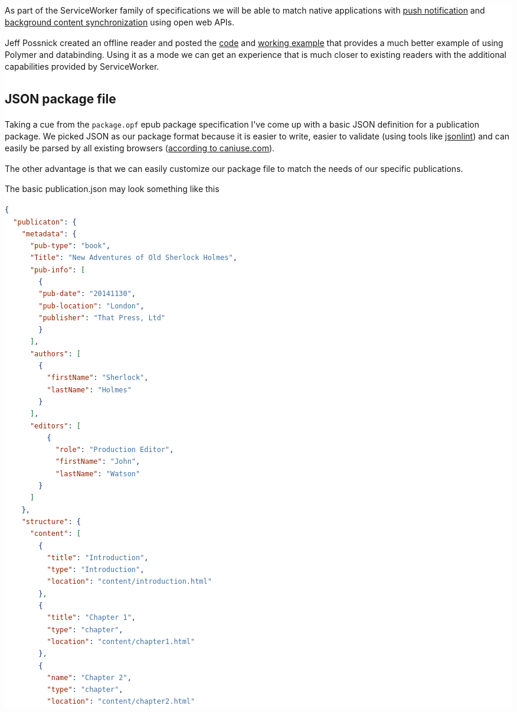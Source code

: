 As part of the ServiceWorker family of specifications we will be able to match native applications with [push notification](https://w3c.github.io/push-api/index.html) and [background content synchronization](https://github.com/slightlyoff/BackgroundSync/blob/master/explainer.md) using open web APIs.

Jeff Possnick created an offline reader and posted the [code](https://github.com/jeffposnick/offline-ereader) and [working example](https://jeffy.info/offline-ereader/index.html) that provides a much better example of using Polymer and databinding. Using it as a mode we can get an experience that is much closer to existing readers with the additional capabilities provided by ServiceWorker.


## JSON package file

Taking a cue from the `package.opf` epub package specification I've come up with a basic JSON definition for a publication package. We picked JSON as our package format because it is easier to write, easier to validate (using tools like [jsonlint](http://jsonlint.com/)) and can easily be parsed by all existing browsers ([according to caniuse.com](http://caniuse.com/#search=json)).

The other advantage is that we can easily customize our package file to match the needs of our specific publications. 

The basic publication.json may look something like this

```json
{
  "publicaton": {
    "metadata": {
      "pub-type": "book",
      "Title": "New Adventures of Old Sherlock Holmes",
      "pub-info": [
        {
        "pub-date": "20141130",
        "pub-location": "London",
        "publisher": "That Press, Ltd"
        }
      ],
      "authors": [
        {
          "firstName": "Sherlock",
          "lastName": "Holmes"
        }
      ],
      "editors": [
          {
            "role": "Production Editor",
            "firstName": "John",
            "lastName": "Watson"
        }
      ]
    },
    "structure": {
      "content": [
        {
          "title": "Introduction",
          "type": "Introduction",
          "location": "content/introduction.html"
        },
        {
          "title": "Chapter 1",
          "type": "chapter",
          "location": "content/chapter1.html"
        },
        {
          "name": "Chapter 2",
          "type": "chapter",
          "location": "content/chapter2.html"
```
